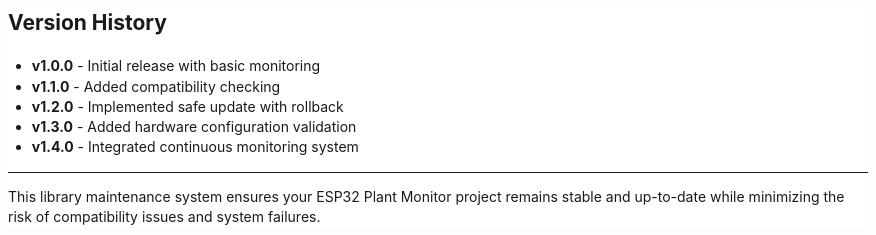 ## Version History

- **v1.0.0** - Initial release with basic monitoring
- **v1.1.0** - Added compatibility checking
- **v1.2.0** - Implemented safe update with rollback
- **v1.3.0** - Added hardware configuration validation
- **v1.4.0** - Integrated continuous monitoring system

---

This library maintenance system ensures your ESP32 Plant Monitor project remains stable and up-to-date while minimizing the risk of compatibility issues and system failures.